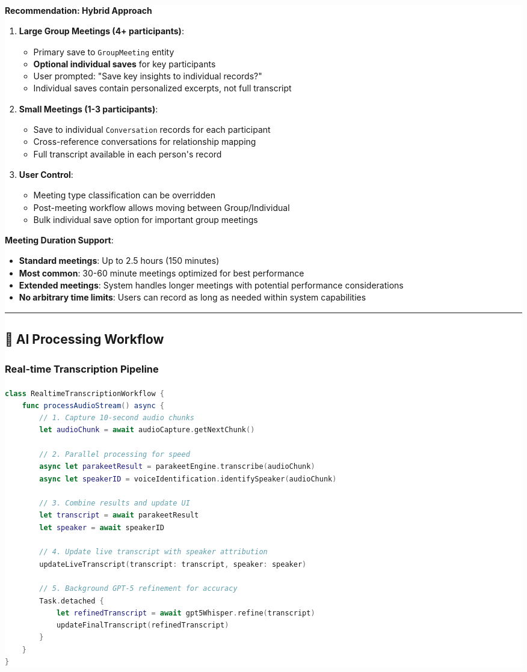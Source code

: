 **Recommendation: Hybrid Approach**

1. **Large Group Meetings (4+ participants)**:
   - Primary save to `GroupMeeting` entity
   - **Optional individual saves** for key participants
   - User prompted: "Save key insights to individual records?"
   - Individual saves contain personalized excerpts, not full transcript

2. **Small Meetings (1-3 participants)**:
   - Save to individual `Conversation` records for each participant
   - Cross-reference conversations for relationship mapping
   - Full transcript available in each person's record

3. **User Control**:
   - Meeting type classification can be overridden
   - Post-meeting workflow allows moving between Group/Individual
   - Bulk individual save option for important group meetings

**Meeting Duration Support**:
- **Standard meetings**: Up to 2.5 hours (150 minutes)
- **Most common**: 30-60 minute meetings optimized for best performance
- **Extended meetings**: System handles longer meetings with potential performance considerations
- **No arbitrary time limits**: Users can record as long as needed within system capabilities

---

## **🧠 AI Processing Workflow**

### **Real-time Transcription Pipeline**
```swift
class RealtimeTranscriptionWorkflow {
    func processAudioStream() async {
        // 1. Capture 10-second audio chunks
        let audioChunk = await audioCapture.getNextChunk()
        
        // 2. Parallel processing for speed
        async let parakeetResult = parakeetEngine.transcribe(audioChunk)
        async let speakerID = voiceIdentification.identifySpeaker(audioChunk)
        
        // 3. Combine results and update UI
        let transcript = await parakeetResult
        let speaker = await speakerID
        
        // 4. Update live transcript with speaker attribution
        updateLiveTranscript(transcript: transcript, speaker: speaker)
        
        // 5. Background GPT-5 refinement for accuracy
        Task.detached {
            let refinedTranscript = await gpt5Whisper.refine(transcript)
            updateFinalTranscript(refinedTranscript)
        }
    }
}
```
